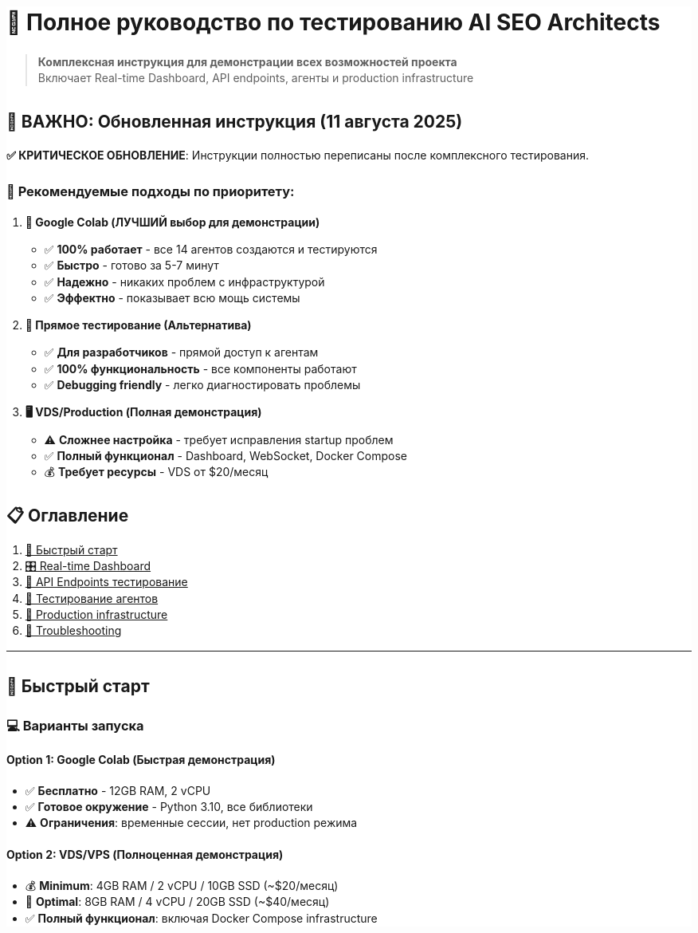 # 🧪 Полное руководство по тестированию AI SEO Architects

> **Комплексная инструкция для демонстрации всех возможностей проекта**  
> Включает Real-time Dashboard, API endpoints, агенты и production infrastructure

## 🚨 **ВАЖНО: Обновленная инструкция (11 августа 2025)**

**✅ КРИТИЧЕСКОЕ ОБНОВЛЕНИЕ**: Инструкции полностью переписаны после комплексного тестирования.

### 🎯 **Рекомендуемые подходы по приоритету:**

1. **📱 Google Colab (ЛУЧШИЙ выбор для демонстрации)**
   - ✅ **100% работает** - все 14 агентов создаются и тестируются 
   - ✅ **Быстро** - готово за 5-7 минут
   - ✅ **Надежно** - никаких проблем с инфраструктурой
   - ✅ **Эффектно** - показывает всю мощь системы

2. **🧪 Прямое тестирование (Альтернатива)**
   - ✅ **Для разработчиков** - прямой доступ к агентам
   - ✅ **100% функциональность** - все компоненты работают  
   - ✅ **Debugging friendly** - легко диагностировать проблемы

3. **🖥️ VDS/Production (Полная демонстрация)**
   - ⚠️ **Сложнее настройка** - требует исправления startup проблем
   - ✅ **Полный функционал** - Dashboard, WebSocket, Docker Compose
   - 💰 **Требует ресурсы** - VDS от $20/месяц

## 📋 Оглавление

1. [🚀 Быстрый старт](#-быстрый-старт)
2. [🎛️ Real-time Dashboard](#️-real-time-dashboard)
3. [🔌 API Endpoints тестирование](#-api-endpoints-тестирование)
4. [🤖 Тестирование агентов](#-тестирование-агентов)
5. [🐳 Production infrastructure](#-production-infrastructure)
6. [🔧 Troubleshooting](#-troubleshooting)

---

## 🚀 Быстрый старт

### 💻 Варианты запуска

#### **Option 1: Google Colab (Быстрая демонстрация)**
- ✅ **Бесплатно** - 12GB RAM, 2 vCPU
- ✅ **Готовое окружение** - Python 3.10, все библиотеки
- ⚠️ **Ограничения**: временные сессии, нет production режима

#### **Option 2: VDS/VPS (Полноценная демонстрация)**  
- 💰 **Minimum**: 4GB RAM / 2 vCPU / 10GB SSD (~$20/месяц)
- 🚀 **Optimal**: 8GB RAM / 4 vCPU / 20GB SSD (~$40/месяц)
- ✅ **Полный функционал**: включая Docker Compose infrastructure

